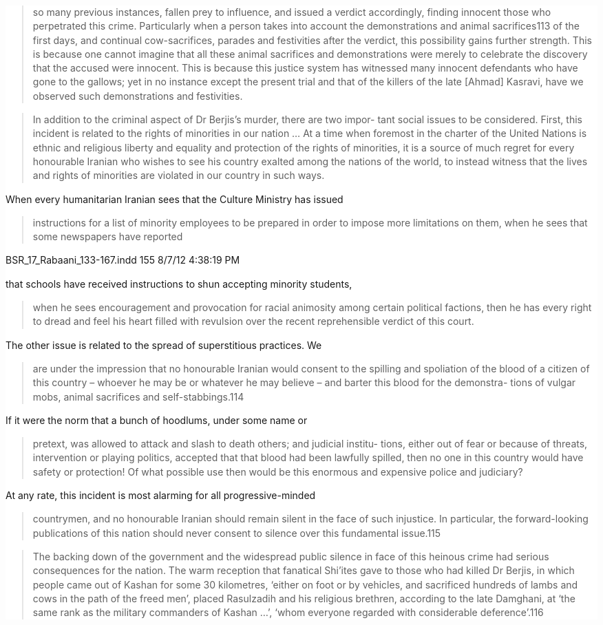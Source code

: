 > so many previous instances, fallen prey to influence, and issued a
> verdict accordingly, finding innocent those who perpetrated this crime.
> Particularly when a person takes into account the demonstrations and
> animal sacrifices113 of the first days, and continual cow-sacrifices, parades
> and festivities after the verdict, this possibility gains further strength.
> This is because one cannot imagine that all these animal sacrifices and
> demonstrations were merely to celebrate the discovery that the accused
> were innocent. This is because this justice system has witnessed many
> innocent defendants who have gone to the gallows; yet in no instance
> except the present trial and that of the killers of the late [Ahmad] Kasravi,
> have we observed such demonstrations and festivities.

> In addition to the criminal aspect of Dr Berjis’s murder, there are two impor-
> tant social issues to be considered. First, this incident is related to the rights
> of minorities in our nation … At a time when foremost in the charter of the
> United Nations is ethnic and religious liberty and equality and protection of
> the rights of minorities, it is a source of much regret for every honourable
> Iranian who wishes to see his country exalted among the nations of the world,
> to instead witness that the lives and rights of minorities are violated in our
country in such ways.

When every humanitarian Iranian sees that the Culture Ministry has issued
> instructions for a list of minority employees to be prepared in order to impose
> more limitations on them, when he sees that some newspapers have reported

BSR_17_Rabaani_133-167.indd 155                                                                           8/7/12 4:38:19 PM

that schools have received instructions to shun accepting minority students,
> when he sees encouragement and provocation for racial animosity among
> certain political factions, then he has every right to dread and feel his heart
filled with revulsion over the recent reprehensible verdict of this court.

The other issue is related to the spread of superstitious practices. We
> are under the impression that no honourable Iranian would consent to the
> spilling and spoliation of the blood of a citizen of this country – whoever he
> may be or whatever he may believe – and barter this blood for the demonstra-
tions of vulgar mobs, animal sacrifices and self-stabbings.114

If it were the norm that a bunch of hoodlums, under some name or
> pretext, was allowed to attack and slash to death others; and judicial institu-
> tions, either out of fear or because of threats, intervention or playing politics,
> accepted that that blood had been lawfully spilled, then no one in this country
> would have safety or protection! Of what possible use then would be this
enormous and expensive police and judiciary?

At any rate, this incident is most alarming for all progressive-minded
> countrymen, and no honourable Iranian should remain silent in the face of
> such injustice. In particular, the forward-looking publications of this nation
> should never consent to silence over this fundamental issue.115

> The backing down of the government and the widespread public silence in
> face of this heinous crime had serious consequences for the nation. The
> warm reception that fanatical Shi’ites gave to those who had killed Dr Berjis,
> in which people came out of Kashan for some 30 kilometres, ‘either on foot
> or by vehicles, and sacrificed hundreds of lambs and cows in the path of the
> freed men’, placed Rasulzadih and his religious brethren, according to the
> late Damghani, at ‘the same rank as the military commanders of Kashan …’,
‘whom everyone regarded with considerable deference’.116
